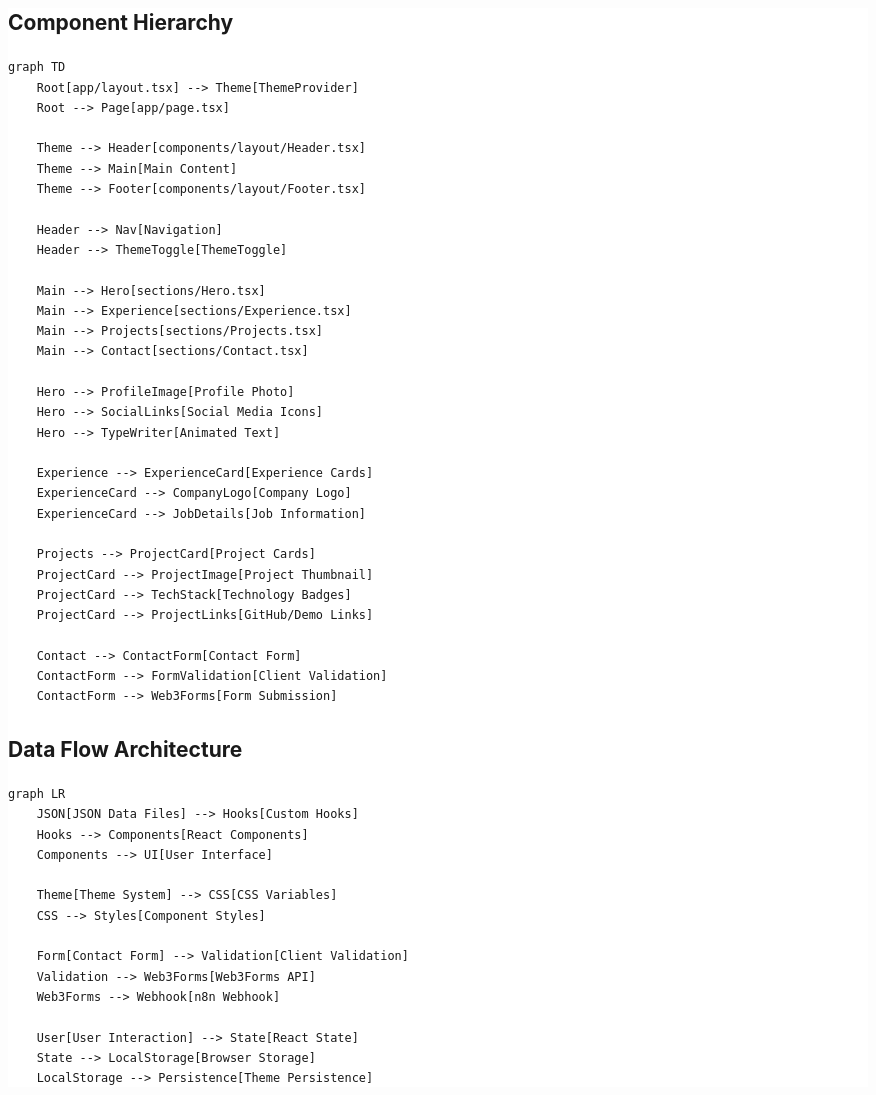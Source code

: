 ## Component Hierarchy

```mermaid
graph TD
    Root[app/layout.tsx] --> Theme[ThemeProvider]
    Root --> Page[app/page.tsx]
    
    Theme --> Header[components/layout/Header.tsx]
    Theme --> Main[Main Content]
    Theme --> Footer[components/layout/Footer.tsx]
    
    Header --> Nav[Navigation]
    Header --> ThemeToggle[ThemeToggle]
    
    Main --> Hero[sections/Hero.tsx]
    Main --> Experience[sections/Experience.tsx]
    Main --> Projects[sections/Projects.tsx]
    Main --> Contact[sections/Contact.tsx]
    
    Hero --> ProfileImage[Profile Photo]
    Hero --> SocialLinks[Social Media Icons]
    Hero --> TypeWriter[Animated Text]
    
    Experience --> ExperienceCard[Experience Cards]
    ExperienceCard --> CompanyLogo[Company Logo]
    ExperienceCard --> JobDetails[Job Information]
    
    Projects --> ProjectCard[Project Cards]
    ProjectCard --> ProjectImage[Project Thumbnail]
    ProjectCard --> TechStack[Technology Badges]
    ProjectCard --> ProjectLinks[GitHub/Demo Links]
    
    Contact --> ContactForm[Contact Form]
    ContactForm --> FormValidation[Client Validation]
    ContactForm --> Web3Forms[Form Submission]
```

## Data Flow Architecture

```mermaid
graph LR
    JSON[JSON Data Files] --> Hooks[Custom Hooks]
    Hooks --> Components[React Components]
    Components --> UI[User Interface]
    
    Theme[Theme System] --> CSS[CSS Variables]
    CSS --> Styles[Component Styles]
    
    Form[Contact Form] --> Validation[Client Validation]
    Validation --> Web3Forms[Web3Forms API]
    Web3Forms --> Webhook[n8n Webhook]
    
    User[User Interaction] --> State[React State]
    State --> LocalStorage[Browser Storage]
    LocalStorage --> Persistence[Theme Persistence]
```
